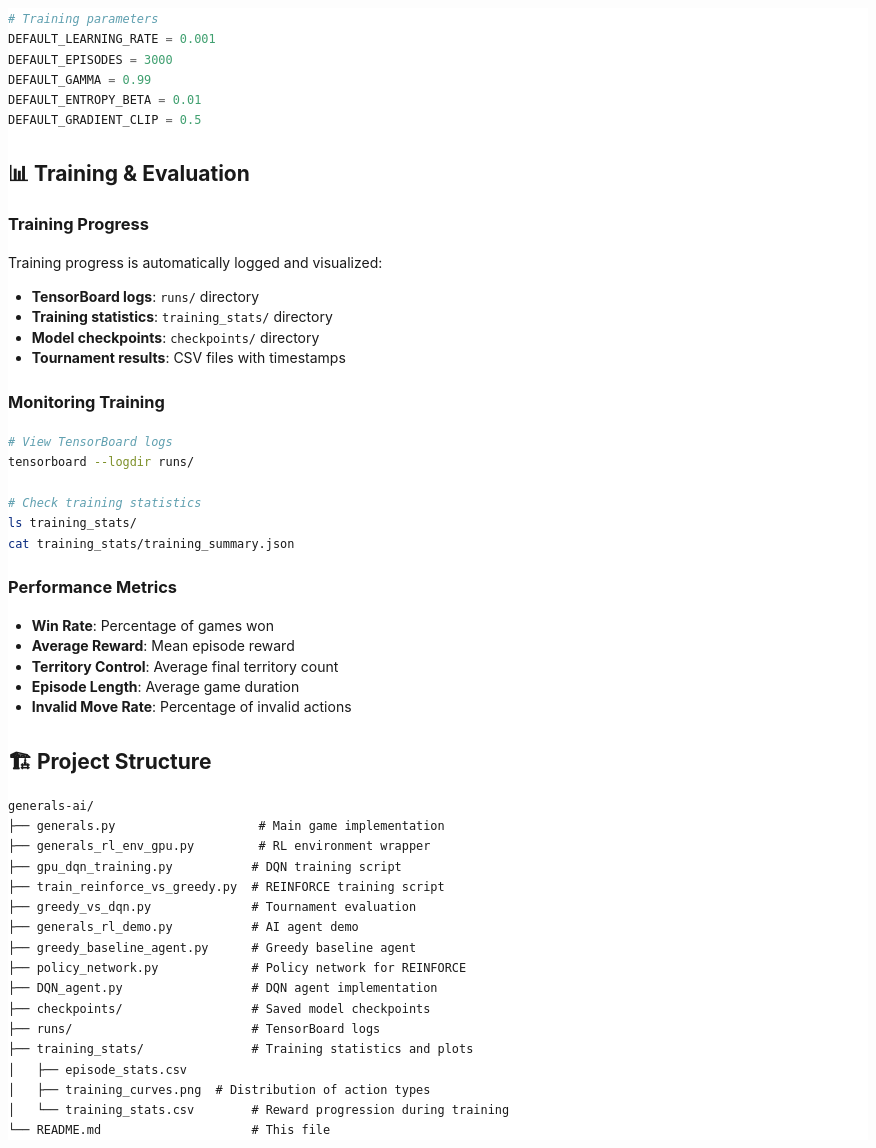 ```python
# Training parameters
DEFAULT_LEARNING_RATE = 0.001
DEFAULT_EPISODES = 3000
DEFAULT_GAMMA = 0.99
DEFAULT_ENTROPY_BETA = 0.01
DEFAULT_GRADIENT_CLIP = 0.5
```

## 📊 Training & Evaluation

### Training Progress

Training progress is automatically logged and visualized:

- **TensorBoard logs**: `runs/` directory
- **Training statistics**: `training_stats/` directory
- **Model checkpoints**: `checkpoints/` directory
- **Tournament results**: CSV files with timestamps

### Monitoring Training

```bash
# View TensorBoard logs
tensorboard --logdir runs/

# Check training statistics
ls training_stats/
cat training_stats/training_summary.json
```

### Performance Metrics

- **Win Rate**: Percentage of games won
- **Average Reward**: Mean episode reward
- **Territory Control**: Average final territory count
- **Episode Length**: Average game duration
- **Invalid Move Rate**: Percentage of invalid actions

## 🏗️ Project Structure

```
generals-ai/
├── generals.py                    # Main game implementation
├── generals_rl_env_gpu.py         # RL environment wrapper
├── gpu_dqn_training.py           # DQN training script
├── train_reinforce_vs_greedy.py  # REINFORCE training script
├── greedy_vs_dqn.py              # Tournament evaluation
├── generals_rl_demo.py           # AI agent demo
├── greedy_baseline_agent.py      # Greedy baseline agent
├── policy_network.py             # Policy network for REINFORCE
├── DQN_agent.py                  # DQN agent implementation
├── checkpoints/                  # Saved model checkpoints
├── runs/                         # TensorBoard logs
├── training_stats/               # Training statistics and plots
│   ├── episode_stats.csv
│   ├── training_curves.png  # Distribution of action types
│   └── training_stats.csv        # Reward progression during training
└── README.md                     # This file
```
